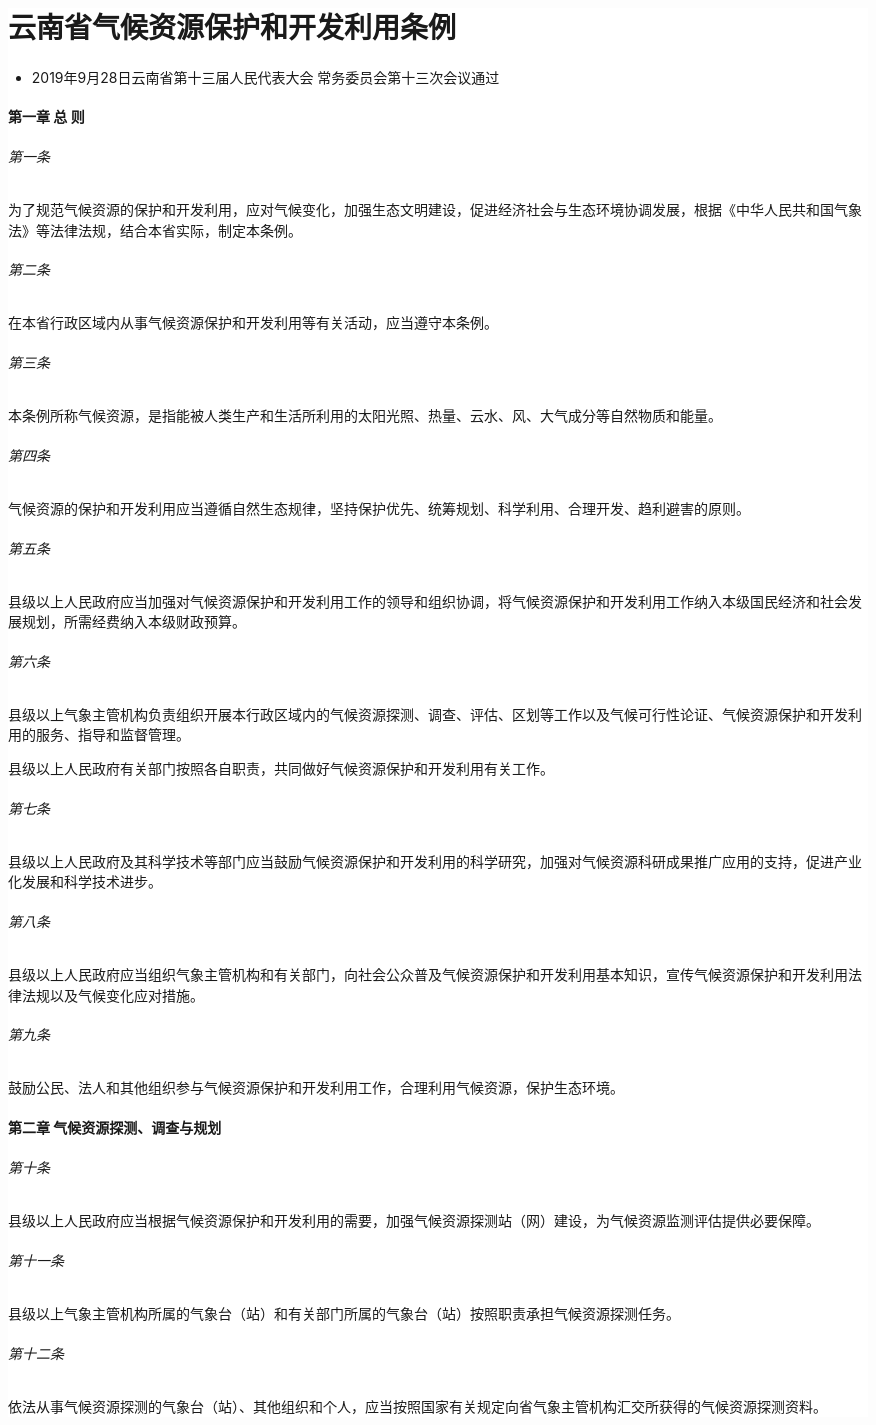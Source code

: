 # 云南省气候资源保护和开发利用条例

- 2019年9月28日云南省第十三届人民代表大会
常务委员会第十三次会议通过



#### 第一章 总 则

###### 第一条

为了规范气候资源的保护和开发利用，应对气候变化，加强生态文明建设，促进经济社会与生态环境协调发展，根据《中华人民共和国气象法》等法律法规，结合本省实际，制定本条例。

###### 第二条

在本省行政区域内从事气候资源保护和开发利用等有关活动，应当遵守本条例。

###### 第三条

本条例所称气候资源，是指能被人类生产和生活所利用的太阳光照、热量、云水、风、大气成分等自然物质和能量。

###### 第四条

气候资源的保护和开发利用应当遵循自然生态规律，坚持保护优先、统筹规划、科学利用、合理开发、趋利避害的原则。

###### 第五条

县级以上人民政府应当加强对气候资源保护和开发利用工作的领导和组织协调，将气候资源保护和开发利用工作纳入本级国民经济和社会发展规划，所需经费纳入本级财政预算。

###### 第六条

县级以上气象主管机构负责组织开展本行政区域内的气候资源探测、调查、评估、区划等工作以及气候可行性论证、气候资源保护和开发利用的服务、指导和监督管理。

县级以上人民政府有关部门按照各自职责，共同做好气候资源保护和开发利用有关工作。

###### 第七条

县级以上人民政府及其科学技术等部门应当鼓励气候资源保护和开发利用的科学研究，加强对气候资源科研成果推广应用的支持，促进产业化发展和科学技术进步。

###### 第八条

县级以上人民政府应当组织气象主管机构和有关部门，向社会公众普及气候资源保护和开发利用基本知识，宣传气候资源保护和开发利用法律法规以及气候变化应对措施。

###### 第九条

鼓励公民、法人和其他组织参与气候资源保护和开发利用工作，合理利用气候资源，保护生态环境。

#### 第二章 气候资源探测、调查与规划

###### 第十条

县级以上人民政府应当根据气候资源保护和开发利用的需要，加强气候资源探测站（网）建设，为气候资源监测评估提供必要保障。

###### 第十一条

县级以上气象主管机构所属的气象台（站）和有关部门所属的气象台（站）按照职责承担气候资源探测任务。

###### 第十二条

依法从事气候资源探测的气象台（站）、其他组织和个人，应当按照国家有关规定向省气象主管机构汇交所获得的气候资源探测资料。
